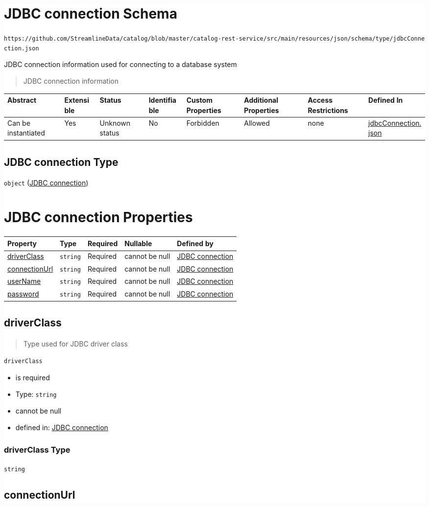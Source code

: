 # JDBC connection Schema

```txt
https://github.com/StreamlineData/catalog/blob/master/catalog-rest-service/src/main/resources/json/schema/type/jdbcConnection.json
```

JDBC connection information used for connecting to a database system

> JDBC connection information

| Abstract            | Extensible | Status         | Identifiable | Custom Properties | Additional Properties | Access Restrictions | Defined In                                                                    |
| :------------------ | :--------- | :------------- | :----------- | :---------------- | :-------------------- | :------------------ | :---------------------------------------------------------------------------- |
| Can be instantiated | Yes        | Unknown status | No           | Forbidden         | Allowed               | none                | [jdbcConnection.json](https://github.com/StreamlineData/catalog/blob/master/catalog-rest-service/src/main/resources/json/schema/type/jdbcConnection.json "open original schema") |

## JDBC connection Type

`object` ([JDBC connection](jdbcconnection.md))

# JDBC connection Properties

| Property                        | Type     | Required | Nullable       | Defined by                                                                                                                                                                                                                   |
| :------------------------------ | :------- | :------- | :------------- | :--------------------------------------------------------------------------------------------------------------------------------------------------------------------------------------------------------------------------- |
| [driverClass](#driverclass)     | `string` | Required | cannot be null | [JDBC connection](#Jdbcconnection-properties-driverclass "https://github.com/StreamlineData/catalog/blob/master/catalog-rest-service/src/main/resources/json/schema/type/jdbcConnection.json#/properties/driverClass")     |
| [connectionUrl](#connectionurl) | `string` | Required | cannot be null | [JDBC connection](#Jdbcconnection-properties-connectionurl "https://github.com/StreamlineData/catalog/blob/master/catalog-rest-service/src/main/resources/json/schema/type/jdbcConnection.json#/properties/connectionUrl") |
| [userName](#username)           | `string` | Required | cannot be null | [JDBC connection](#Jdbcconnection-properties-username "https://github.com/StreamlineData/catalog/blob/master/catalog-rest-service/src/main/resources/json/schema/type/jdbcConnection.json#/properties/userName")           |
| [password](#password)           | `string` | Required | cannot be null | [JDBC connection](#Jdbcconnection-properties-password "https://github.com/StreamlineData/catalog/blob/master/catalog-rest-service/src/main/resources/json/schema/type/jdbcConnection.json#/properties/password")           |

## driverClass



> Type used for JDBC driver class

`driverClass`

*   is required

*   Type: `string`

*   cannot be null

*   defined in: [JDBC connection](#Jdbcconnection-properties-driverclass "https://github.com/StreamlineData/catalog/blob/master/catalog-rest-service/src/main/resources/json/schema/type/jdbcConnection.json#/properties/driverClass")

### driverClass Type

`string`

## connectionUrl
